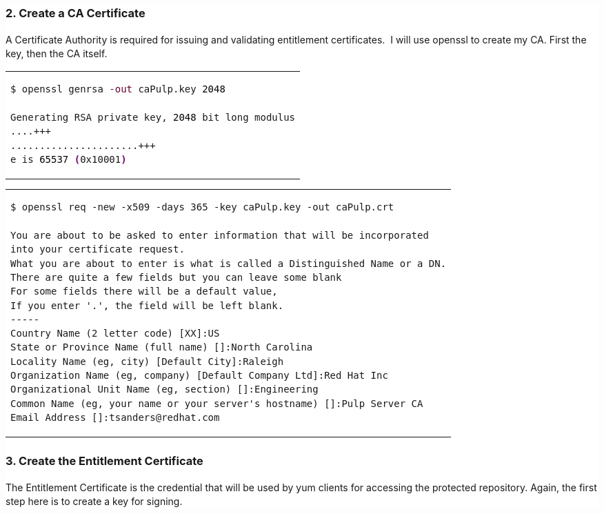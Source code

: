 ### 2. Create a CA Certificate

A Certificate Authority is required for issuing and validating entitlement certificates.  I will use openssl to create my CA. First the key, then the CA itself.

<div class="wp_syntax">
  <table>
    <tr>
      <td class="code">
        <pre class="bash" style="font-family:monospace;">$ openssl genrsa <span style="color: #660033;">-out</span> caPulp.key <span style="color: #000000;">2048</span>
&nbsp;
Generating RSA private key, <span style="color: #000000;">2048</span> bit long modulus
....+++
......................+++
e is <span style="color: #000000;">65537</span> <span style="color: #7a0874; font-weight: bold;">&#40;</span>0x10001<span style="color: #7a0874; font-weight: bold;">&#41;</span></pre>
      </td>
    </tr>
  </table>
</div>

<div class="wp_syntax">
  <table>
    <tr>
      <td class="code">
        <pre class="none" style="font-family:monospace;">$ openssl req -new -x509 -days 365 -key caPulp.key -out caPulp.crt
&nbsp;
You are about to be asked to enter information that will be incorporated
into your certificate request.
What you are about to enter is what is called a Distinguished Name or a DN.
There are quite a few fields but you can leave some blank
For some fields there will be a default value,
If you enter '.', the field will be left blank.
-----
Country Name (2 letter code) [XX]:US
State or Province Name (full name) []:North Carolina
Locality Name (eg, city) [Default City]:Raleigh
Organization Name (eg, company) [Default Company Ltd]:Red Hat Inc
Organizational Unit Name (eg, section) []:Engineering
Common Name (eg, your name or your server's hostname) []:Pulp Server CA
Email Address []:tsanders@redhat.com</pre>
      </td>
    </tr>
  </table>
</div>

### 3. Create the Entitlement Certificate

The Entitlement Certificate is the credential that will be used by yum clients for accessing the protected repository. Again, the first step here is to create a key for signing.
